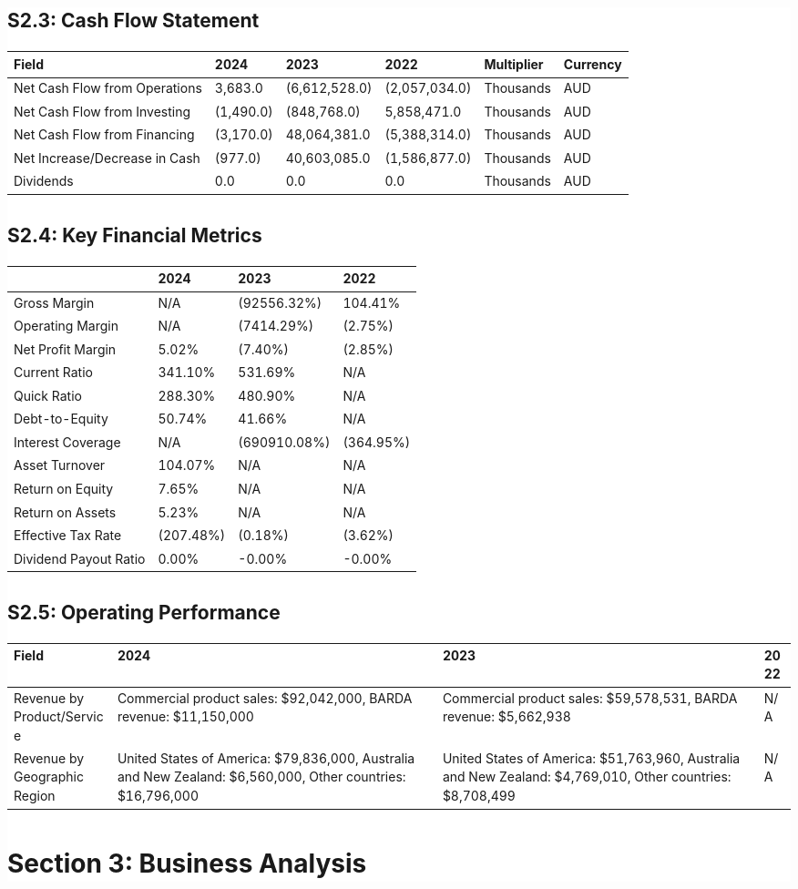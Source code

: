 
## S2.3: Cash Flow Statement

| Field | 2024 | 2023 | 2022 | Multiplier | Currency |
| :---- | :---- | :---- | :---- | :---- | :---- |
| Net Cash Flow from Operations | 3,683.0 | (6,612,528.0) | (2,057,034.0) | Thousands | AUD |
| Net Cash Flow from Investing | (1,490.0) | (848,768.0) | 5,858,471.0 | Thousands | AUD |
| Net Cash Flow from Financing | (3,170.0) | 48,064,381.0 | (5,388,314.0) | Thousands | AUD |
| Net Increase/Decrease in Cash | (977.0) | 40,603,085.0 | (1,586,877.0) | Thousands | AUD |
| Dividends | 0.0 | 0.0 | 0.0 | Thousands | AUD |

## S2.4: Key Financial Metrics

|       | 2024 | 2023 | 2022 |
| :---- | :---- | :---- | :---- |
| Gross Margin | N/A | (92556.32%) | 104.41% |
| Operating Margin | N/A | (7414.29%) | (2.75%) |
| Net Profit Margin | 5.02% | (7.40%) | (2.85%) |
| Current Ratio | 341.10% | 531.69% | N/A |
| Quick Ratio | 288.30% | 480.90% | N/A |
| Debt-to-Equity | 50.74% | 41.66% | N/A |
| Interest Coverage | N/A | (690910.08%) | (364.95%) |
| Asset Turnover | 104.07% | N/A | N/A |
| Return on Equity | 7.65% | N/A | N/A |
| Return on Assets | 5.23% | N/A | N/A |
| Effective Tax Rate | (207.48%) | (0.18%) | (3.62%) | 
| Dividend Payout Ratio | 0.00% | -0.00% | -0.00% |

## S2.5: Operating Performance

| Field | 2024 | 2023 | 2022 |
| :---- | :---- | :---- | :---- |
| Revenue by Product/Service | Commercial product sales: $92,042,000, BARDA revenue: $11,150,000 | Commercial product sales: $59,578,531, BARDA revenue: $5,662,938 | N/A |
| Revenue by Geographic Region | United States of America: $79,836,000, Australia and New Zealand: $6,560,000, Other countries: $16,796,000 | United States of America: $51,763,960, Australia and New Zealand: $4,769,010, Other countries: $8,708,499 | N/A |


# Section 3: Business Analysis
